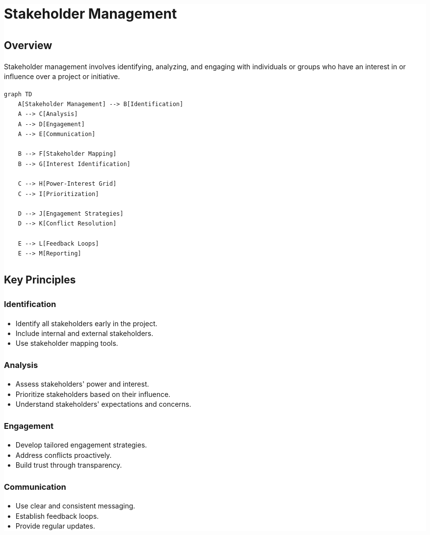 # Stakeholder Management

## Overview
Stakeholder management involves identifying, analyzing, and engaging with individuals or groups who have an interest in or influence over a project or initiative.

```mermaid
graph TD
    A[Stakeholder Management] --> B[Identification]
    A --> C[Analysis]
    A --> D[Engagement]
    A --> E[Communication]
    
    B --> F[Stakeholder Mapping]
    B --> G[Interest Identification]
    
    C --> H[Power-Interest Grid]
    C --> I[Prioritization]
    
    D --> J[Engagement Strategies]
    D --> K[Conflict Resolution]
    
    E --> L[Feedback Loops]
    E --> M[Reporting]
```

## Key Principles

### Identification
- Identify all stakeholders early in the project.
- Include internal and external stakeholders.
- Use stakeholder mapping tools.

### Analysis
- Assess stakeholders' power and interest.
- Prioritize stakeholders based on their influence.
- Understand stakeholders' expectations and concerns.

### Engagement
- Develop tailored engagement strategies.
- Address conflicts proactively.
- Build trust through transparency.

### Communication
- Use clear and consistent messaging.
- Establish feedback loops.
- Provide regular updates.
